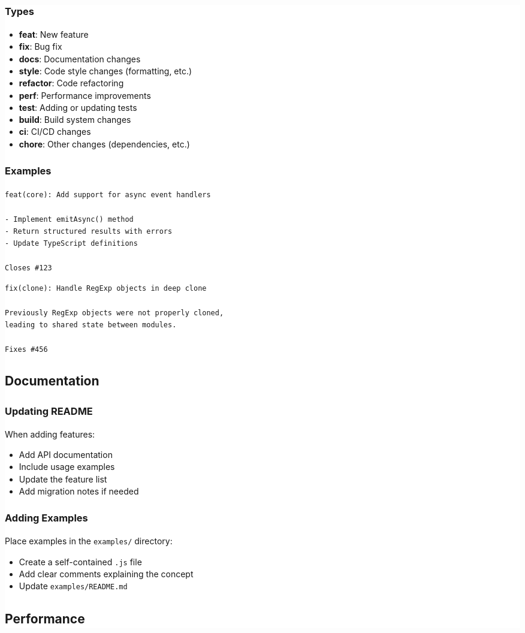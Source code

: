 ### Types

- **feat**: New feature
- **fix**: Bug fix
- **docs**: Documentation changes
- **style**: Code style changes (formatting, etc.)
- **refactor**: Code refactoring
- **perf**: Performance improvements
- **test**: Adding or updating tests
- **build**: Build system changes
- **ci**: CI/CD changes
- **chore**: Other changes (dependencies, etc.)

### Examples

```
feat(core): Add support for async event handlers

- Implement emitAsync() method
- Return structured results with errors
- Update TypeScript definitions

Closes #123
```

```
fix(clone): Handle RegExp objects in deep clone

Previously RegExp objects were not properly cloned,
leading to shared state between modules.

Fixes #456
```

## Documentation

### Updating README

When adding features:
- Add API documentation
- Include usage examples
- Update the feature list
- Add migration notes if needed

### Adding Examples

Place examples in the `examples/` directory:
- Create a self-contained `.js` file
- Add clear comments explaining the concept
- Update `examples/README.md`

## Performance
